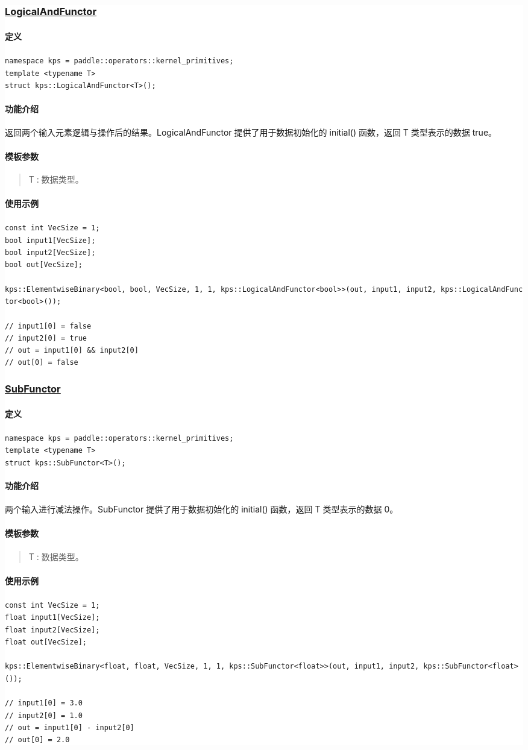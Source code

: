 ### [LogicalAndFunctor](https://github.com/PaddlePaddle/Paddle/blob/release/2.2/paddle/fluid/operators/kernel_primitives/functor_primitives.h#L165)

#### 定义
```
namespace kps = paddle::operators::kernel_primitives;
template <typename T>
struct kps::LogicalAndFunctor<T>();
```
#### 功能介绍
返回两个输入元素逻辑与操作后的结果。LogicalAndFunctor 提供了用于数据初始化的 initial() 函数，返回 T 类型表示的数据 true。

#### 模板参数
> T : 数据类型。

#### 使用示例
```
const int VecSize = 1;
bool input1[VecSize];
bool input2[VecSize];
bool out[VecSize];

kps::ElementwiseBinary<bool, bool, VecSize, 1, 1, kps::LogicalAndFunctor<bool>>(out, input1, input2, kps::LogicalAndFunctor<bool>());

// input1[0] = false
// input2[0] = true
// out = input1[0] && input2[0]
// out[0] = false
```

### [SubFunctor](https://github.com/PaddlePaddle/Paddle/blob/release/2.2/paddle/fluid/operators/kernel_primitives/functor_primitives.h#L177)

#### 定义
```
namespace kps = paddle::operators::kernel_primitives;
template <typename T>
struct kps::SubFunctor<T>();
```
#### 功能介绍
两个输入进行减法操作。SubFunctor 提供了用于数据初始化的 initial() 函数，返回 T 类型表示的数据 0。

#### 模板参数
> T : 数据类型。

#### 使用示例
```
const int VecSize = 1;
float input1[VecSize];
float input2[VecSize];
float out[VecSize];

kps::ElementwiseBinary<float, float, VecSize, 1, 1, kps::SubFunctor<float>>(out, input1, input2, kps::SubFunctor<float>());

// input1[0] = 3.0
// input2[0] = 1.0
// out = input1[0] - input2[0]
// out[0] = 2.0
```
